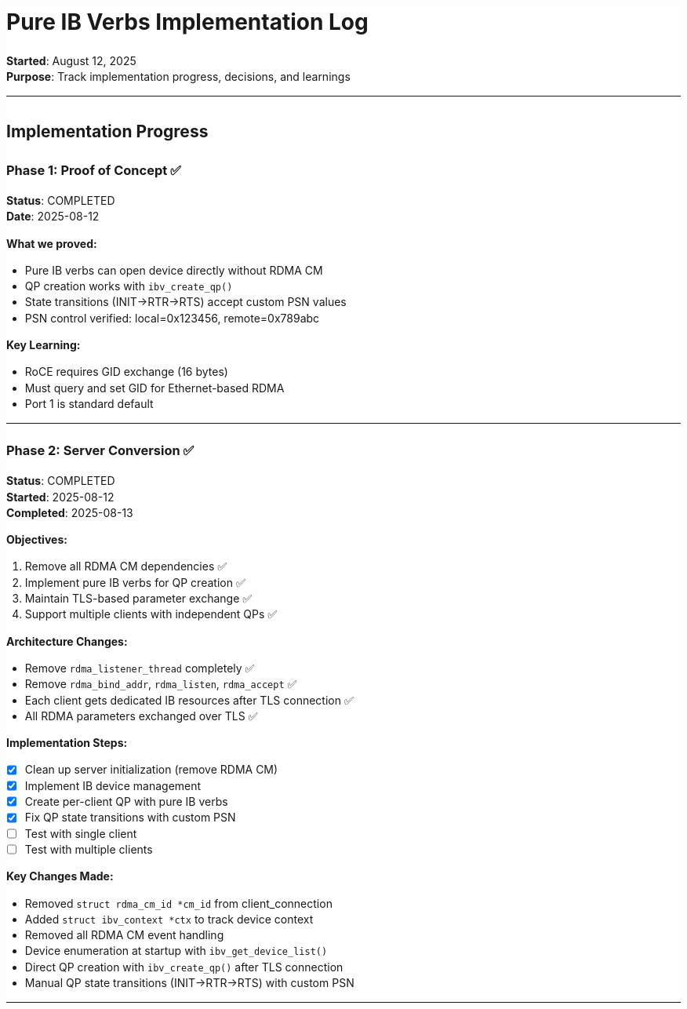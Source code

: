 # Pure IB Verbs Implementation Log
**Started**: August 12, 2025  
**Purpose**: Track implementation progress, decisions, and learnings

---

## Implementation Progress

### Phase 1: Proof of Concept ✅
**Status**: COMPLETED  
**Date**: 2025-08-12  

**What we proved:**
- Pure IB verbs can open device directly without RDMA CM
- QP creation works with `ibv_create_qp()`
- State transitions (INIT→RTR→RTS) accept custom PSN values
- PSN control verified: local=0x123456, remote=0x789abc

**Key Learning:**
- RoCE requires GID exchange (16 bytes)
- Must query and set GID for Ethernet-based RDMA
- Port 1 is standard default

---

### Phase 2: Server Conversion ✅
**Status**: COMPLETED  
**Started**: 2025-08-12  
**Completed**: 2025-08-13

**Objectives:**
1. Remove all RDMA CM dependencies ✅
2. Implement pure IB verbs for QP creation ✅
3. Maintain TLS-based parameter exchange ✅
4. Support multiple clients with independent QPs ✅

**Architecture Changes:**
- Remove `rdma_listener_thread` completely ✅
- Remove `rdma_bind_addr`, `rdma_listen`, `rdma_accept` ✅
- Each client gets dedicated IB resources after TLS connection ✅
- All RDMA parameters exchanged over TLS ✅

**Implementation Steps:**
- [x] Clean up server initialization (remove RDMA CM)
- [x] Implement IB device management
- [x] Create per-client QP with pure IB verbs
- [x] Fix QP state transitions with custom PSN
- [ ] Test with single client
- [ ] Test with multiple clients

**Key Changes Made:**
- Removed `struct rdma_cm_id *cm_id` from client_connection
- Added `struct ibv_context *ctx` to track device context
- Removed all RDMA CM event handling
- Device enumeration at startup with `ibv_get_device_list()`
- Direct QP creation with `ibv_create_qp()` after TLS connection
- Manual QP state transitions (INIT→RTR→RTS) with custom PSN

---